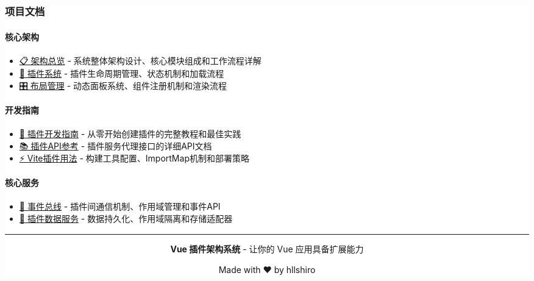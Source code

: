 ### 项目文档

#### 核心架构

- [📋 架构总览](docs/architecture-overview.md) - 系统整体架构设计、核心模块组成和工作流程详解
- [🔌 插件系统](docs/plugin-system.md) - 插件生命周期管理、状态机制和加载流程
- [🎛️ 布局管理](docs/layout-management.md) - 动态面板系统、组件注册机制和渲染流程

#### 开发指南

- [🚀 插件开发指南](docs/plugin-development-guide.md) - 从零开始创建插件的完整教程和最佳实践
- [📚 插件API参考](docs/plugin-api-reference.md) - 插件服务代理接口的详细API文档
- [⚡ Vite插件用法](docs/vite-plugin-usage.md) - 构建工具配置、ImportMap机制和部署策略

#### 核心服务

- [🔄 事件总线](docs/event-bus.md) - 插件间通信机制、作用域管理和事件API
- [💾 插件数据服务](docs/plugin-data-service.md) - 数据持久化、作用域隔离和存储适配器

---

<div align="center">

**Vue 插件架构系统** - 让你的 Vue 应用具备扩展能力

Made with ❤️ by hllshiro

</div>
